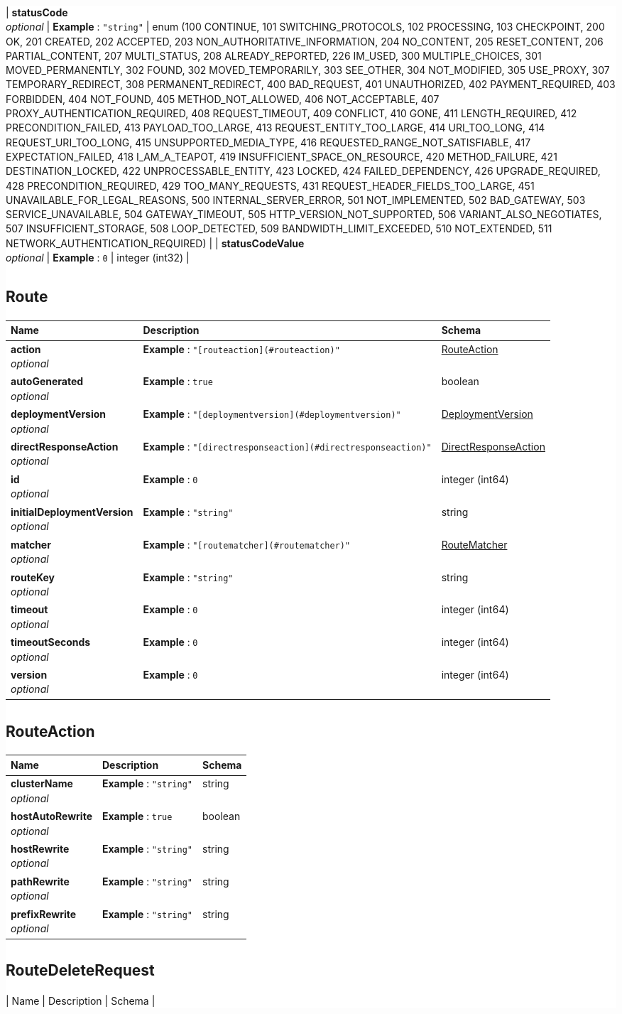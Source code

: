 | **statusCode**  <br>*optional*      | **Example** : `"string"` | enum (100 CONTINUE, 101 SWITCHING_PROTOCOLS, 102 PROCESSING, 103 CHECKPOINT, 200 OK, 201 CREATED, 202 ACCEPTED, 203 NON_AUTHORITATIVE_INFORMATION, 204 NO_CONTENT, 205 RESET_CONTENT, 206 PARTIAL_CONTENT, 207 MULTI_STATUS, 208 ALREADY_REPORTED, 226 IM_USED, 300 MULTIPLE_CHOICES, 301 MOVED_PERMANENTLY, 302 FOUND, 302 MOVED_TEMPORARILY, 303 SEE_OTHER, 304 NOT_MODIFIED, 305 USE_PROXY, 307 TEMPORARY_REDIRECT, 308 PERMANENT_REDIRECT, 400 BAD_REQUEST, 401 UNAUTHORIZED, 402 PAYMENT_REQUIRED, 403 FORBIDDEN, 404 NOT_FOUND, 405 METHOD_NOT_ALLOWED, 406 NOT_ACCEPTABLE, 407 PROXY_AUTHENTICATION_REQUIRED, 408 REQUEST_TIMEOUT, 409 CONFLICT, 410 GONE, 411 LENGTH_REQUIRED, 412 PRECONDITION_FAILED, 413 PAYLOAD_TOO_LARGE, 413 REQUEST_ENTITY_TOO_LARGE, 414 URI_TOO_LONG, 414 REQUEST_URI_TOO_LONG, 415 UNSUPPORTED_MEDIA_TYPE, 416 REQUESTED_RANGE_NOT_SATISFIABLE, 417 EXPECTATION_FAILED, 418 I_AM_A_TEAPOT, 419 INSUFFICIENT_SPACE_ON_RESOURCE, 420 METHOD_FAILURE, 421 DESTINATION_LOCKED, 422 UNPROCESSABLE_ENTITY, 423 LOCKED, 424 FAILED_DEPENDENCY, 426 UPGRADE_REQUIRED, 428 PRECONDITION_REQUIRED, 429 TOO_MANY_REQUESTS, 431 REQUEST_HEADER_FIELDS_TOO_LARGE, 451 UNAVAILABLE_FOR_LEGAL_REASONS, 500 INTERNAL_SERVER_ERROR, 501 NOT_IMPLEMENTED, 502 BAD_GATEWAY, 503 SERVICE_UNAVAILABLE, 504 GATEWAY_TIMEOUT, 505 HTTP_VERSION_NOT_SUPPORTED, 506 VARIANT_ALSO_NEGOTIATES, 507 INSUFFICIENT_STORAGE, 508 LOOP_DETECTED, 509 BANDWIDTH_LIMIT_EXCEEDED, 510 NOT_EXTENDED, 511 NETWORK_AUTHENTICATION_REQUIRED) |
| **statusCodeValue**  <br>*optional* | **Example** : `0`        | integer (int32)                                                                                                                                                                                                                                                                                                                                                                                                                                                                                                                                                                                                                                                                                                                                                                                                                                                                                                                                                                                                                                                                                                                                                                                                                                                                                                                                                                                                                                                                                                                         |


## Route

| Name                                         | Description                                                     | Schema                                        |
|:---------------------------------------------|:----------------------------------------------------------------|:----------------------------------------------|
| **action**  <br>*optional*                   | **Example** : `"[routeaction](#routeaction)"`                   | [RouteAction](#routeaction)                   |
| **autoGenerated**  <br>*optional*            | **Example** : `true`                                            | boolean                                       |
| **deploymentVersion**  <br>*optional*        | **Example** : `"[deploymentversion](#deploymentversion)"`       | [DeploymentVersion](#deploymentversion)       |
| **directResponseAction**  <br>*optional*     | **Example** : `"[directresponseaction](#directresponseaction)"` | [DirectResponseAction](#directresponseaction) |
| **id**  <br>*optional*                       | **Example** : `0`                                               | integer (int64)                               |
| **initialDeploymentVersion**  <br>*optional* | **Example** : `"string"`                                        | string                                        |
| **matcher**  <br>*optional*                  | **Example** : `"[routematcher](#routematcher)"`                 | [RouteMatcher](#routematcher)                 |
| **routeKey**  <br>*optional*                 | **Example** : `"string"`                                        | string                                        |
| **timeout**  <br>*optional*                  | **Example** : `0`                                               | integer (int64)                               |
| **timeoutSeconds**  <br>*optional*           | **Example** : `0`                                               | integer (int64)                               |
| **version**  <br>*optional*                  | **Example** : `0`                                               | integer (int64)                               |


## RouteAction

| Name                                | Description              | Schema  |
|:------------------------------------|:-------------------------|:--------|
| **clusterName**  <br>*optional*     | **Example** : `"string"` | string  |
| **hostAutoRewrite**  <br>*optional* | **Example** : `true`     | boolean |
| **hostRewrite**  <br>*optional*     | **Example** : `"string"` | string  |
| **pathRewrite**  <br>*optional*     | **Example** : `"string"` | string  |
| **prefixRewrite**  <br>*optional*   | **Example** : `"string"` | string  |


## RouteDeleteRequest

| Name                          | Description                                   | Schema                            |